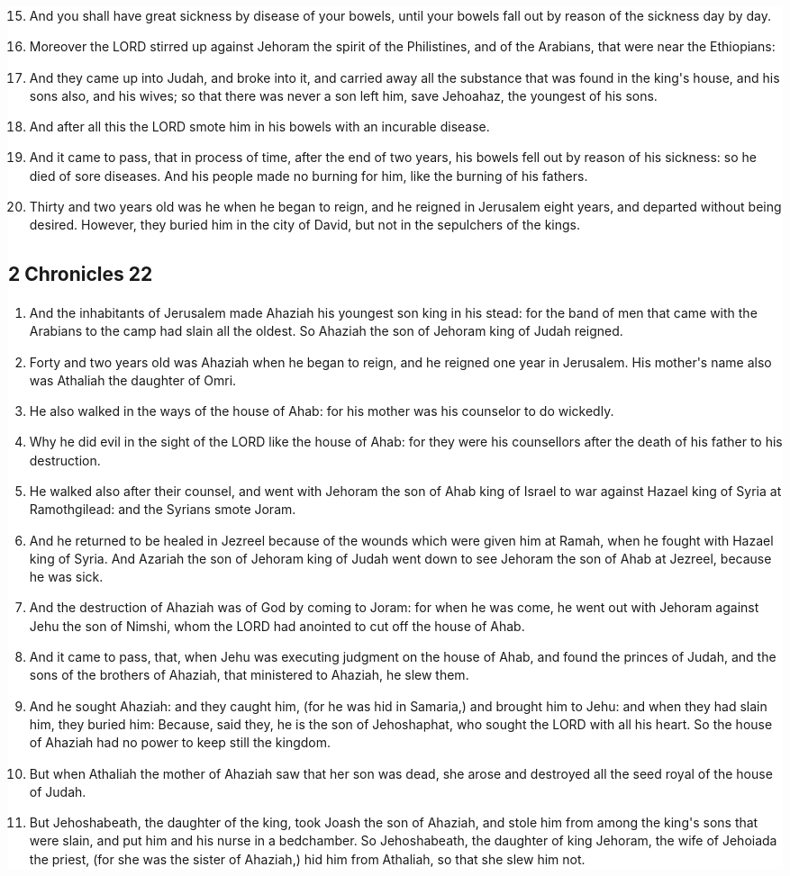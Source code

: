 15. And you shall have great sickness by disease of your bowels, until your bowels fall out by reason of the sickness day by day.

16. Moreover the LORD stirred up against Jehoram the spirit of the Philistines, and of the Arabians, that were near the Ethiopians:

17. And they came up into Judah, and broke into it, and carried away all the substance that was found in the king's house, and his sons also, and his wives; so that there was never a son left him, save Jehoahaz, the youngest of his sons.

18. And after all this the LORD smote him in his bowels with an incurable disease.

19. And it came to pass, that in process of time, after the end of two years, his bowels fell out by reason of his sickness: so he died of sore diseases. And his people made no burning for him, like the burning of his fathers.

20. Thirty and two years old was he when he began to reign, and he reigned in Jerusalem eight years, and departed without being desired. However, they buried him in the city of David, but not in the sepulchers of the kings.

## 2 Chronicles 22

1. And the inhabitants of Jerusalem made Ahaziah his youngest son king in his stead: for the band of men that came with the Arabians to the camp had slain all the oldest. So Ahaziah the son of Jehoram king of Judah reigned.

2. Forty and two years old was Ahaziah when he began to reign, and he reigned one year in Jerusalem. His mother's name also was Athaliah the daughter of Omri.

3. He also walked in the ways of the house of Ahab: for his mother was his counselor to do wickedly.

4. Why he did evil in the sight of the LORD like the house of Ahab: for they were his counsellors after the death of his father to his destruction.

5. He walked also after their counsel, and went with Jehoram the son of Ahab king of Israel to war against Hazael king of Syria at Ramothgilead: and the Syrians smote Joram.

6. And he returned to be healed in Jezreel because of the wounds which were given him at Ramah, when he fought with Hazael king of Syria. And Azariah the son of Jehoram king of Judah went down to see Jehoram the son of Ahab at Jezreel, because he was sick.

7. And the destruction of Ahaziah was of God by coming to Joram: for when he was come, he went out with Jehoram against Jehu the son of Nimshi, whom the LORD had anointed to cut off the house of Ahab.

8. And it came to pass, that, when Jehu was executing judgment on the house of Ahab, and found the princes of Judah, and the sons of the brothers of Ahaziah, that ministered to Ahaziah, he slew them.

9. And he sought Ahaziah: and they caught him, (for he was hid in Samaria,) and brought him to Jehu: and when they had slain him, they buried him: Because, said they, he is the son of Jehoshaphat, who sought the LORD with all his heart. So the house of Ahaziah had no power to keep still the kingdom.

10. But when Athaliah the mother of Ahaziah saw that her son was dead, she arose and destroyed all the seed royal of the house of Judah.

11. But Jehoshabeath, the daughter of the king, took Joash the son of Ahaziah, and stole him from among the king's sons that were slain, and put him and his nurse in a bedchamber. So Jehoshabeath, the daughter of king Jehoram, the wife of Jehoiada the priest, (for she was the sister of Ahaziah,) hid him from Athaliah, so that she slew him not.
